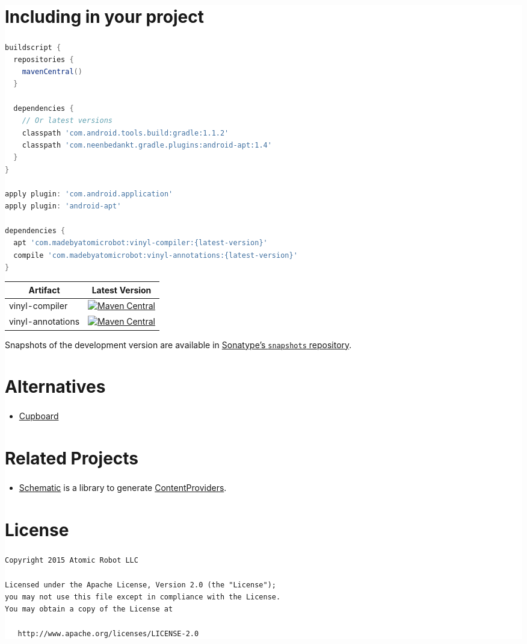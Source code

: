Including in your project
=========================

```groovy
buildscript {
  repositories {
    mavenCentral()
  }

  dependencies {
    // Or latest versions
    classpath 'com.android.tools.build:gradle:1.1.2'
    classpath 'com.neenbedankt.gradle.plugins:android-apt:1.4'
  }
}

apply plugin: 'com.android.application'
apply plugin: 'android-apt'

dependencies {
  apt 'com.madebyatomicrobot:vinyl-compiler:{latest-version}'
  compile 'com.madebyatomicrobot:vinyl-annotations:{latest-version}'
}
```

| Artifact | Latest Version |
|------|---------|
| vinyl-compiler | [![Maven Central](https://maven-badges.herokuapp.com/maven-central/com.madebyatomicrobot/vinyl-compiler/badge.png)](https://maven-badges.herokuapp.com/maven-central/com.madebyatomicrobot/vinyl-compiler/) |
| vinyl-annotations | [![Maven Central](https://maven-badges.herokuapp.com/maven-central/com.madebyatomicrobot/vinyl-annotations/badge.png)](https://maven-badges.herokuapp.com/maven-central/com.madebyatomicrobot/vinyl-annotations/) |


Snapshots of the development version are available in [Sonatype’s `snapshots` repository][snap].

Alternatives
============

- [Cupboard](https://bitbucket.org/qbusict/cupboard/)


Related Projects
================

- [Schematic](https://github.com/SimonVT/schematic) is a library to generate 
[ContentProviders][contentprovider-javadoc].

License
=======

    Copyright 2015 Atomic Robot LLC

    Licensed under the Apache License, Version 2.0 (the "License");
    you may not use this file except in compliance with the License.
    You may obtain a copy of the License at

       http://www.apache.org/licenses/LICENSE-2.0


[cursor-javadoc]: http://developer.android.com/reference/android/database/Cursor.html
[contentvalues-javadoc]: http://developer.android.com/reference/android/content/ContentValues.html
[contentprovider-javadoc]: http://developer.android.com/reference/android/content/ContentProvider.html
[contacts-training-doc]: http://developer.android.com/training/contacts-provider/retrieve-names.html
[support-annotations]: http://tools.android.com/tech-docs/support-annotations
[snap]: https://oss.sonatype.org/content/repositories/snapshots/
[hire-us]: http://www.madebyatomicrobot.com/questionnaire/
